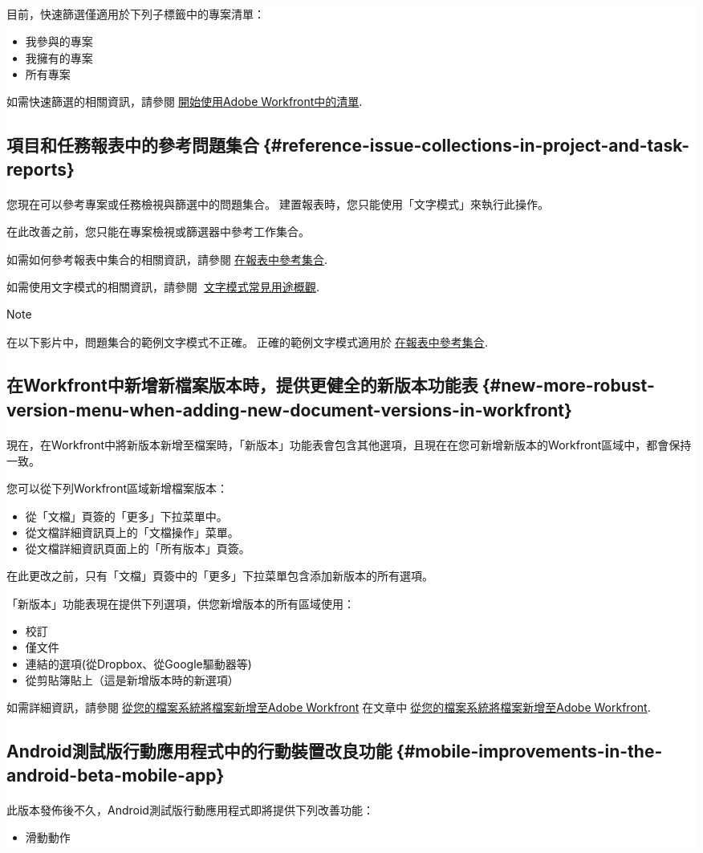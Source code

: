 目前，快速篩選僅適用於下列子標籤中的專案清單：

* 我參與的專案
* 我擁有的專案
* 所有專案

如需快速篩選的相關資訊，請參閱 [開始使用Adobe Workfront中的清單](../../../../workfront-basics/navigate-workfront/use-lists/view-items-in-a-list.md).

## 項目和任務報表中的參考問題集合 {#reference-issue-collections-in-project-and-task-reports}

您現在可以參考專案或任務檢視與篩選中的問題集合。 建置報表時，您只能使用「文字模式」來執行此操作。

在此改善之前，您只能在專案檢視或篩選器中參考工作集合。

如需如何參考報表中集合的相關資訊，請參閱 [在報表中參考集合](../../../../reports-and-dashboards/reports/text-mode/reference-collections-report.md).

如需使用文字模式的相關資訊，請參閱  [文字模式常見用途概觀](../../../../reports-and-dashboards/reports/text-mode/understand-common-uses-text-mode.md).

>[!NOTE]
在以下影片中，問題集合的範例文字模式不正確。 正確的範例文字模式適用於 [在報表中參考集合](../../../../reports-and-dashboards/reports/text-mode/reference-collections-report.md).

## 在Workfront中新增新檔案版本時，提供更健全的新版本功能表 {#new-more-robust-version-menu-when-adding-new-document-versions-in-workfront}

現在，在Workfront中將新版本新增至檔案時，「新版本」功能表會包含其他選項，且現在在您可新增新版本的Workfront區域中，都會保持一致。

您可以從下列Workfront區域新增檔案版本：

* 從「文檔」頁簽的「更多」下拉菜單中。
* 從文檔詳細資訊頁上的「文檔操作」菜單。
* 從文檔詳細資訊頁面上的「所有版本」頁簽。

在此更改之前，只有「文檔」頁簽中的「更多」下拉菜單包含添加新版本的所有選項。

「新版本」功能表現在提供下列選項，供您新增版本的所有區域使用：

* 校訂
* 僅文件
* 連結的選項(從Dropbox、從Google驅動器等)
* 從剪貼簿貼上（這是新增版本時的新選項）

如需詳細資訊，請參閱 [從您的檔案系統將檔案新增至Adobe Workfront](../../../../documents/adding-documents-to-workfront/add-documents-from-file-system.md) 在文章中 [從您的檔案系統將檔案新增至Adobe Workfront](../../../../documents/adding-documents-to-workfront/add-documents-from-file-system.md).

## Android測試版行動應用程式中的行動裝置改良功能 {#mobile-improvements-in-the-android-beta-mobile-app}

此版本發佈後不久，Android測試版行動應用程式即將提供下列改善功能：

* 滑動動作
